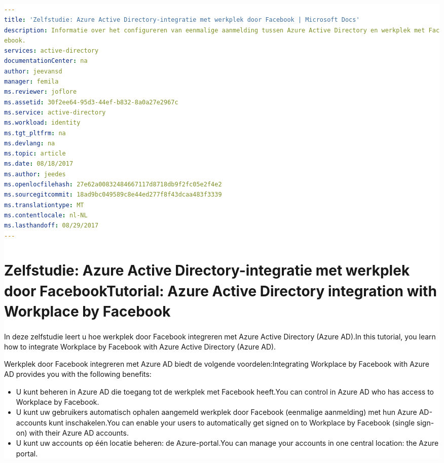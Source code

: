 ```yaml
---
title: 'Zelfstudie: Azure Active Directory-integratie met werkplek door Facebook | Microsoft Docs'
description: Informatie over het configureren van eenmalige aanmelding tussen Azure Active Directory en werkplek met Facebook.
services: active-directory
documentationCenter: na
author: jeevansd
manager: femila
ms.reviewer: joflore
ms.assetid: 30f2ee64-95d3-44ef-b832-8a0a27e2967c
ms.service: active-directory
ms.workload: identity
ms.tgt_pltfrm: na
ms.devlang: na
ms.topic: article
ms.date: 08/18/2017
ms.author: jeedes
ms.openlocfilehash: 27e62a00832484667117d8718db9f2fc05e2f4e2
ms.sourcegitcommit: 18ad9bc049589c8e44ed277f8f43dcaa483f3339
ms.translationtype: MT
ms.contentlocale: nl-NL
ms.lasthandoff: 08/29/2017
---
```

# <a name="tutorial-azure-active-directory-integration-with-workplace-by-facebook"></a><span data-ttu-id="f42a3-103">Zelfstudie: Azure Active Directory-integratie met werkplek door Facebook</span><span class="sxs-lookup"><span data-stu-id="f42a3-103">Tutorial: Azure Active Directory integration with Workplace by Facebook</span></span>

<span data-ttu-id="f42a3-104">In deze zelfstudie leert u hoe werkplek door Facebook integreren met Azure Active Directory (Azure AD).</span><span class="sxs-lookup"><span data-stu-id="f42a3-104">In this tutorial, you learn how to integrate Workplace by Facebook with Azure Active Directory (Azure AD).</span></span>

<span data-ttu-id="f42a3-105">Werkplek door Facebook integreren met Azure AD biedt de volgende voordelen:</span><span class="sxs-lookup"><span data-stu-id="f42a3-105">Integrating Workplace by Facebook with Azure AD provides you with the following benefits:</span></span>

- <span data-ttu-id="f42a3-106">U kunt beheren in Azure AD die toegang tot de werkplek met Facebook heeft.</span><span class="sxs-lookup"><span data-stu-id="f42a3-106">You can control in Azure AD who has access to Workplace by Facebook.</span></span>
- <span data-ttu-id="f42a3-107">U kunt uw gebruikers automatisch ophalen aangemeld werkplek door Facebook (eenmalige aanmelding) met hun Azure AD-accounts kunt inschakelen.</span><span class="sxs-lookup"><span data-stu-id="f42a3-107">You can enable your users to automatically get signed on to Workplace by Facebook (single sign-on) with their Azure AD accounts.</span></span>
- <span data-ttu-id="f42a3-108">U kunt uw accounts op één locatie beheren: de Azure-portal.</span><span class="sxs-lookup"><span data-stu-id="f42a3-108">You can manage your accounts in one central location: the Azure portal.</span></span>
